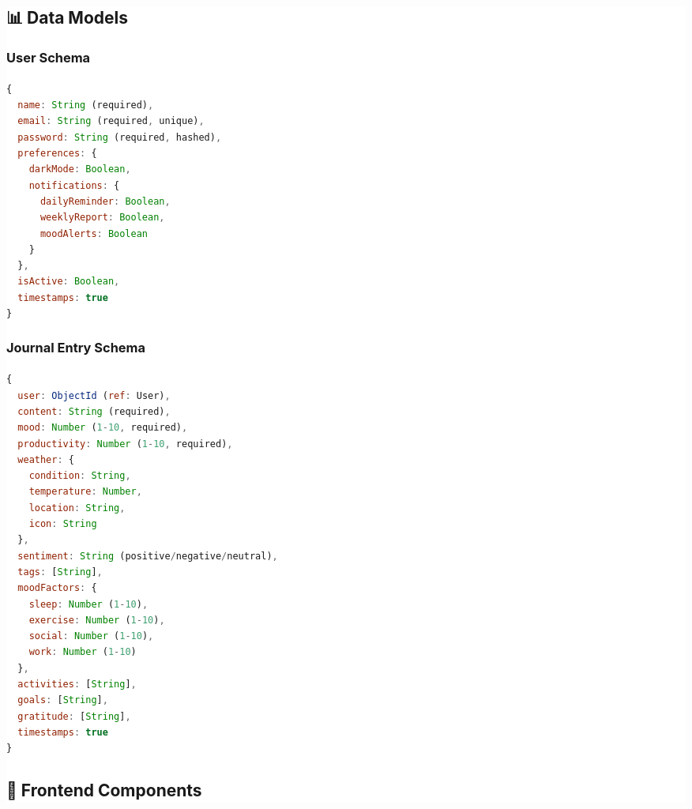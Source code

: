 ## 📊 Data Models

### User Schema
```javascript
{
  name: String (required),
  email: String (required, unique),
  password: String (required, hashed),
  preferences: {
    darkMode: Boolean,
    notifications: {
      dailyReminder: Boolean,
      weeklyReport: Boolean,
      moodAlerts: Boolean
    }
  },
  isActive: Boolean,
  timestamps: true
}
```

### Journal Entry Schema
```javascript
{
  user: ObjectId (ref: User),
  content: String (required),
  mood: Number (1-10, required),
  productivity: Number (1-10, required),
  weather: {
    condition: String,
    temperature: Number,
    location: String,
    icon: String
  },
  sentiment: String (positive/negative/neutral),
  tags: [String],
  moodFactors: {
    sleep: Number (1-10),
    exercise: Number (1-10),
    social: Number (1-10),
    work: Number (1-10)
  },
  activities: [String],
  goals: [String],
  gratitude: [String],
  timestamps: true
}
```

## 🎨 Frontend Components
